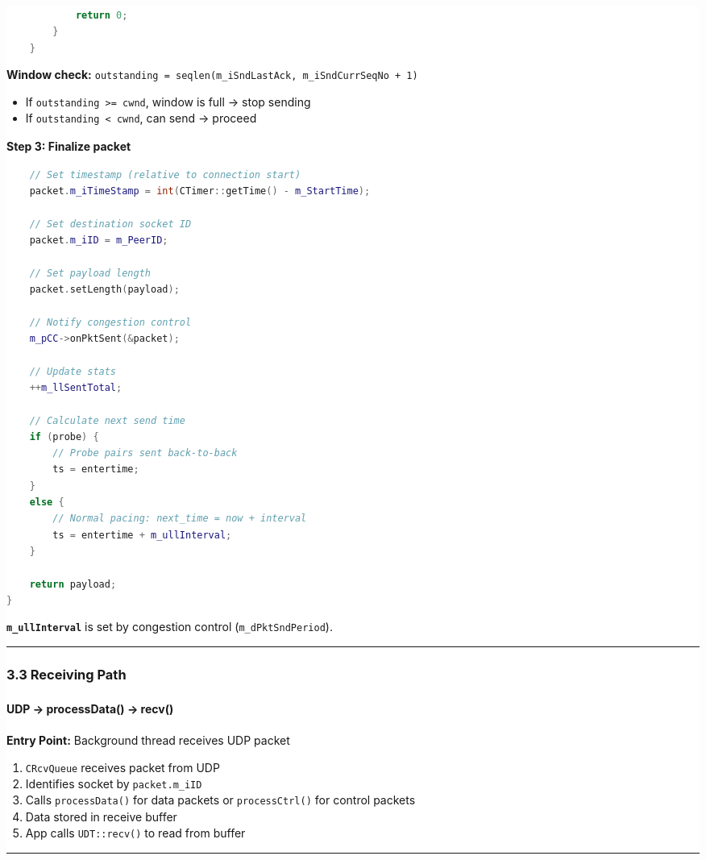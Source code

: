 ```cpp
            return 0;
        }
    }
```

**Window check:** `outstanding = seqlen(m_iSndLastAck, m_iSndCurrSeqNo + 1)`
- If `outstanding >= cwnd`, window is full → stop sending
- If `outstanding < cwnd`, can send → proceed

**Step 3: Finalize packet**
```cpp
    // Set timestamp (relative to connection start)
    packet.m_iTimeStamp = int(CTimer::getTime() - m_StartTime);

    // Set destination socket ID
    packet.m_iID = m_PeerID;

    // Set payload length
    packet.setLength(payload);

    // Notify congestion control
    m_pCC->onPktSent(&packet);

    // Update stats
    ++m_llSentTotal;

    // Calculate next send time
    if (probe) {
        // Probe pairs sent back-to-back
        ts = entertime;
    }
    else {
        // Normal pacing: next_time = now + interval
        ts = entertime + m_ullInterval;
    }

    return payload;
}
```

**`m_ullInterval`** is set by congestion control (`m_dPktSndPeriod`).

---

### 3.3 Receiving Path

#### UDP → processData() → recv()

**Entry Point:** Background thread receives UDP packet
1. `CRcvQueue` receives packet from UDP
2. Identifies socket by `packet.m_iID`
3. Calls `processData()` for data packets or `processCtrl()` for control packets
4. Data stored in receive buffer
5. App calls `UDT::recv()` to read from buffer

---